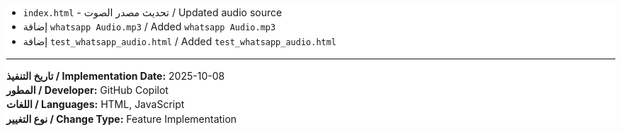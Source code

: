 - `index.html` - تحديث مصدر الصوت / Updated audio source
- إضافة `whatsapp Audio.mp3` / Added `whatsapp Audio.mp3`
- إضافة `test_whatsapp_audio.html` / Added `test_whatsapp_audio.html`

---

**تاريخ التنفيذ / Implementation Date:** 2025-10-08  
**المطور / Developer:** GitHub Copilot  
**اللغات / Languages:** HTML, JavaScript  
**نوع التغيير / Change Type:** Feature Implementation
